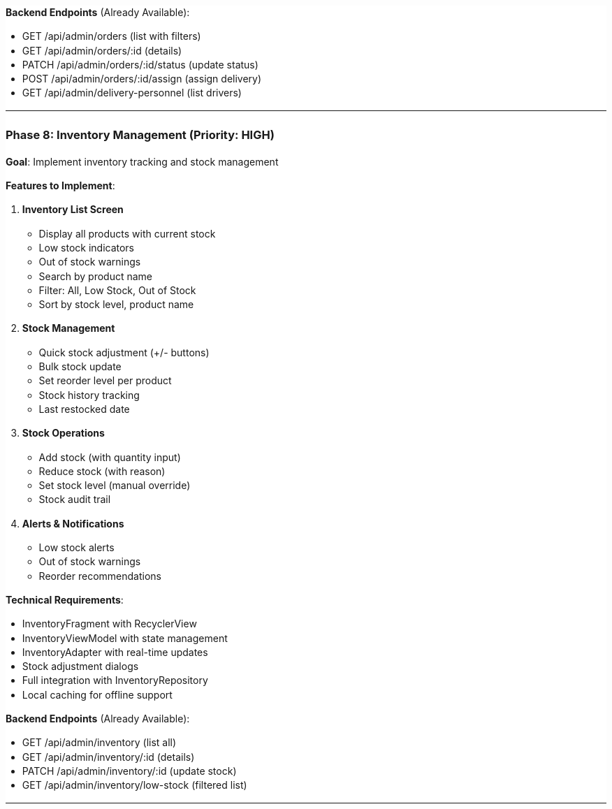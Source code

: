 **Backend Endpoints** (Already Available):
- GET /api/admin/orders (list with filters)
- GET /api/admin/orders/:id (details)
- PATCH /api/admin/orders/:id/status (update status)
- POST /api/admin/orders/:id/assign (assign delivery)
- GET /api/admin/delivery-personnel (list drivers)

---

### Phase 8: Inventory Management (Priority: HIGH)

**Goal**: Implement inventory tracking and stock management

**Features to Implement**:
1. **Inventory List Screen**
   - Display all products with current stock
   - Low stock indicators
   - Out of stock warnings
   - Search by product name
   - Filter: All, Low Stock, Out of Stock
   - Sort by stock level, product name

2. **Stock Management**
   - Quick stock adjustment (+/- buttons)
   - Bulk stock update
   - Set reorder level per product
   - Stock history tracking
   - Last restocked date

3. **Stock Operations**
   - Add stock (with quantity input)
   - Reduce stock (with reason)
   - Set stock level (manual override)
   - Stock audit trail

4. **Alerts & Notifications**
   - Low stock alerts
   - Out of stock warnings
   - Reorder recommendations

**Technical Requirements**:
- InventoryFragment with RecyclerView
- InventoryViewModel with state management
- InventoryAdapter with real-time updates
- Stock adjustment dialogs
- Full integration with InventoryRepository
- Local caching for offline support

**Backend Endpoints** (Already Available):
- GET /api/admin/inventory (list all)
- GET /api/admin/inventory/:id (details)
- PATCH /api/admin/inventory/:id (update stock)
- GET /api/admin/inventory/low-stock (filtered list)

---
